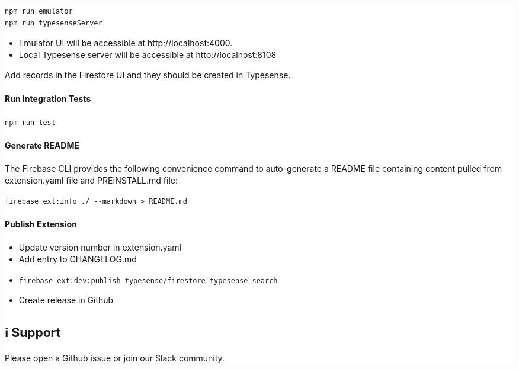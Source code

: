 ```shell
npm run emulator
npm run typesenseServer
```

- Emulator UI will be accessible at http://localhost:4000.
- Local Typesense server will be accessible at http://localhost:8108

Add records in the Firestore UI and they should be created in Typesense.

#### Run Integration Tests

```shell
npm run test
```

#### Generate README

The Firebase CLI provides the following convenience command to auto-generate a README file containing content
pulled from extension.yaml file and PREINSTALL.md file:

```shell
firebase ext:info ./ --markdown > README.md
```

#### Publish Extension

- Update version number in extension.yaml
- Add entry to CHANGELOG.md
- 
    ```shell
    firebase ext:dev:publish typesense/firestore-typesense-search
    ```
- Create release in Github

## ℹ️ Support

Please open a Github issue or join our [Slack community](https://join.slack.com/t/typesense-community/shared_invite/zt-mx4nbsbn-AuOL89O7iBtvkz136egSJg).
